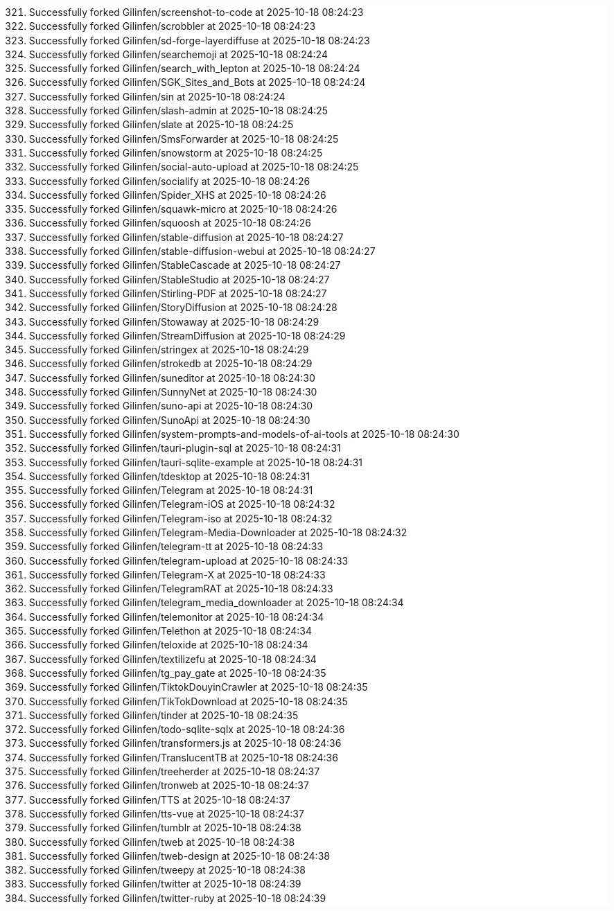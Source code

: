 321. Successfully forked Gilinfen/screenshot-to-code at 2025-10-18 08:24:23
322. Successfully forked Gilinfen/scrobbler at 2025-10-18 08:24:23
323. Successfully forked Gilinfen/sd-forge-layerdiffuse at 2025-10-18 08:24:23
324. Successfully forked Gilinfen/searchemoji at 2025-10-18 08:24:24
325. Successfully forked Gilinfen/search_with_lepton at 2025-10-18 08:24:24
326. Successfully forked Gilinfen/SGK_Sites_and_Bots at 2025-10-18 08:24:24
327. Successfully forked Gilinfen/sin at 2025-10-18 08:24:24
328. Successfully forked Gilinfen/slash-admin at 2025-10-18 08:24:25
329. Successfully forked Gilinfen/slate at 2025-10-18 08:24:25
330. Successfully forked Gilinfen/SmsForwarder at 2025-10-18 08:24:25
331. Successfully forked Gilinfen/snowstorm at 2025-10-18 08:24:25
332. Successfully forked Gilinfen/social-auto-upload at 2025-10-18 08:24:25
333. Successfully forked Gilinfen/socialify at 2025-10-18 08:24:26
334. Successfully forked Gilinfen/Spider_XHS at 2025-10-18 08:24:26
335. Successfully forked Gilinfen/squawk-micro at 2025-10-18 08:24:26
336. Successfully forked Gilinfen/squoosh at 2025-10-18 08:24:26
337. Successfully forked Gilinfen/stable-diffusion at 2025-10-18 08:24:27
338. Successfully forked Gilinfen/stable-diffusion-webui at 2025-10-18 08:24:27
339. Successfully forked Gilinfen/StableCascade at 2025-10-18 08:24:27
340. Successfully forked Gilinfen/StableStudio at 2025-10-18 08:24:27
341. Successfully forked Gilinfen/Stirling-PDF at 2025-10-18 08:24:27
342. Successfully forked Gilinfen/StoryDiffusion at 2025-10-18 08:24:28
343. Successfully forked Gilinfen/Stowaway at 2025-10-18 08:24:29
344. Successfully forked Gilinfen/StreamDiffusion at 2025-10-18 08:24:29
345. Successfully forked Gilinfen/stringex at 2025-10-18 08:24:29
346. Successfully forked Gilinfen/strokedb at 2025-10-18 08:24:29
347. Successfully forked Gilinfen/suneditor at 2025-10-18 08:24:30
348. Successfully forked Gilinfen/SunnyNet at 2025-10-18 08:24:30
349. Successfully forked Gilinfen/suno-api at 2025-10-18 08:24:30
350. Successfully forked Gilinfen/SunoApi at 2025-10-18 08:24:30
351. Successfully forked Gilinfen/system-prompts-and-models-of-ai-tools at 2025-10-18 08:24:30
352. Successfully forked Gilinfen/tauri-plugin-sql at 2025-10-18 08:24:31
353. Successfully forked Gilinfen/tauri-sqlite-example at 2025-10-18 08:24:31
354. Successfully forked Gilinfen/tdesktop at 2025-10-18 08:24:31
355. Successfully forked Gilinfen/Telegram at 2025-10-18 08:24:31
356. Successfully forked Gilinfen/Telegram-iOS at 2025-10-18 08:24:32
357. Successfully forked Gilinfen/Telegram-iso at 2025-10-18 08:24:32
358. Successfully forked Gilinfen/Telegram-Media-Downloader at 2025-10-18 08:24:32
359. Successfully forked Gilinfen/telegram-tt at 2025-10-18 08:24:33
360. Successfully forked Gilinfen/telegram-upload at 2025-10-18 08:24:33
361. Successfully forked Gilinfen/Telegram-X at 2025-10-18 08:24:33
362. Successfully forked Gilinfen/TelegramRAT at 2025-10-18 08:24:33
363. Successfully forked Gilinfen/telegram_media_downloader at 2025-10-18 08:24:34
364. Successfully forked Gilinfen/telemonitor at 2025-10-18 08:24:34
365. Successfully forked Gilinfen/Telethon at 2025-10-18 08:24:34
366. Successfully forked Gilinfen/teloxide at 2025-10-18 08:24:34
367. Successfully forked Gilinfen/textilizefu at 2025-10-18 08:24:34
368. Successfully forked Gilinfen/tg_pay_gate at 2025-10-18 08:24:35
369. Successfully forked Gilinfen/TiktokDouyinCrawler at 2025-10-18 08:24:35
370. Successfully forked Gilinfen/TikTokDownload at 2025-10-18 08:24:35
371. Successfully forked Gilinfen/tinder at 2025-10-18 08:24:35
372. Successfully forked Gilinfen/todo-sqlite-sqlx at 2025-10-18 08:24:36
373. Successfully forked Gilinfen/transformers.js at 2025-10-18 08:24:36
374. Successfully forked Gilinfen/TranslucentTB at 2025-10-18 08:24:36
375. Successfully forked Gilinfen/treeherder at 2025-10-18 08:24:37
376. Successfully forked Gilinfen/tronweb at 2025-10-18 08:24:37
377. Successfully forked Gilinfen/TTS at 2025-10-18 08:24:37
378. Successfully forked Gilinfen/tts-vue at 2025-10-18 08:24:37
379. Successfully forked Gilinfen/tumblr at 2025-10-18 08:24:38
380. Successfully forked Gilinfen/tweb at 2025-10-18 08:24:38
381. Successfully forked Gilinfen/tweb-design at 2025-10-18 08:24:38
382. Successfully forked Gilinfen/tweepy at 2025-10-18 08:24:38
383. Successfully forked Gilinfen/twitter at 2025-10-18 08:24:39
384. Successfully forked Gilinfen/twitter-ruby at 2025-10-18 08:24:39
